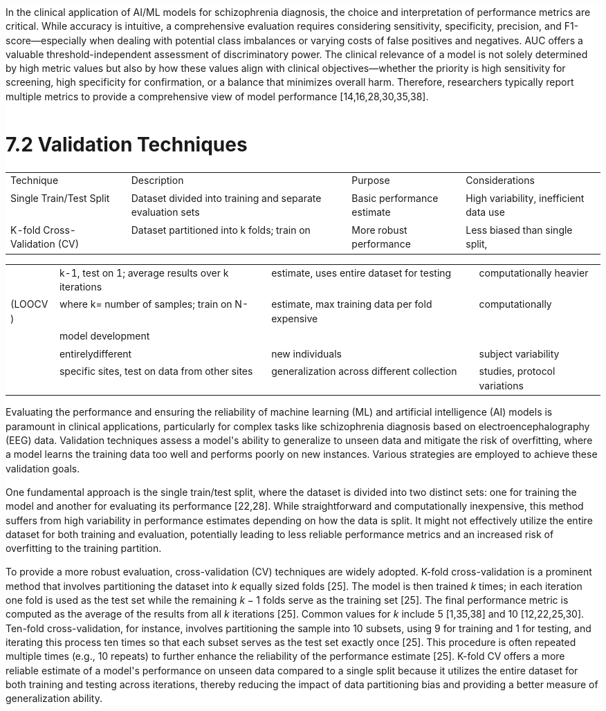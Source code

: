 In the clinical application of AI/ML models for schizophrenia diagnosis, the choice and interpretation of performance metrics are critical. While accuracy is intuitive, a comprehensive evaluation requires considering sensitivity, specificity, precision, and F1-score—especially when dealing with potential class imbalances or varying costs of false positives and negatives. AUC offers a valuable threshold-independent assessment of discriminatory power. The clinical relevance of a model is not solely determined by high metric values but also by how these values align with clinical objectives—whether the priority is high sensitivity for screening, high specificity for confirmation, or a balance that minimizes overall harm. Therefore, researchers typically report multiple metrics to provide a comprehensive view of model performance [14,16,28,30,35,38].​  

# 7.2 Validation Techniques  

<html><body><table><tr><td>Technique</td><td>Description</td><td>Purpose</td><td>Considerations</td></tr><tr><td>Single Train/Test Split</td><td>Dataset divided into training and separate evaluation sets</td><td>Basic performance estimate</td><td>High variability, inefficient data use</td></tr><tr><td>K-fold Cross- Validation (CV)</td><td>Dataset partitioned into k folds; train on</td><td>More robust performance</td><td>Less biased than single split,</td></tr></table></body></html>  

<html><body><table><tr><td></td><td>k-1, test on 1; average results over k iterations</td><td>estimate, uses entire dataset for testing</td><td>computationally heavier</td></tr><tr><td>(LOOCV)</td><td>where k= number of samples; train on N-</td><td>estimate, max training data per fold expensive</td><td>computationally</td></tr><tr><td></td><td>model development</td><td></td><td></td></tr><tr><td></td><td>entirelydifferent</td><td>new individuals</td><td>subject variability</td></tr><tr><td></td><td>specific sites, test on data from other sites</td><td>generalization across different collection</td><td>studies, protocol variations</td></tr></table></body></html>  

Evaluating the performance and ensuring the reliability of machine learning (ML) and artificial intelligence (AI) models is paramount in clinical applications, particularly for complex tasks like schizophrenia diagnosis based on electroencephalography (EEG) data. Validation techniques assess a model's ability to generalize to unseen data and mitigate the risk of overfitting, where a model learns the training data too well and performs poorly on new instances. Various strategies are employed to achieve these validation goals.  

One fundamental approach is the single train/test split, where the dataset is divided into two distinct sets: one for training the model and another for evaluating its performance [22,28]. While straightforward and computationally inexpensive, this method suffers from high variability in performance estimates depending on how the data is split. It might not effectively utilize the entire dataset for both training and evaluation, potentially leading to less reliable performance metrics and an increased risk of overfitting to the training partition.  

To provide a more robust evaluation, cross-validation (CV) techniques are widely adopted. K-fold cross-validation is a prominent method that involves partitioning the dataset into $k$ equally sized folds [25]. The model is then trained $k$ times; in each iteration one fold is used as the test set while the remaining $k - 1$ folds serve as the training set [25]. The final performance metric is computed as the average of the results from all $k$ iterations [25]. Common values for $k$ include 5 [1,35,38] and 10 [12,22,25,30]. Ten-fold cross-validation, for instance, involves partitioning the sample into 10 subsets, using 9 for training and 1 for testing, and iterating this process ten times so that each subset serves as the test set exactly once [25]. This procedure is often repeated multiple times (e.g., 10 repeats) to further enhance the reliability of the performance estimate [25]. K-fold CV offers a more reliable estimate of a model's performance on unseen data compared to a single split because it utilizes the entire dataset for both training and testing across iterations, thereby reducing the impact of data partitioning bias and providing a better measure of generalization ability.​  
